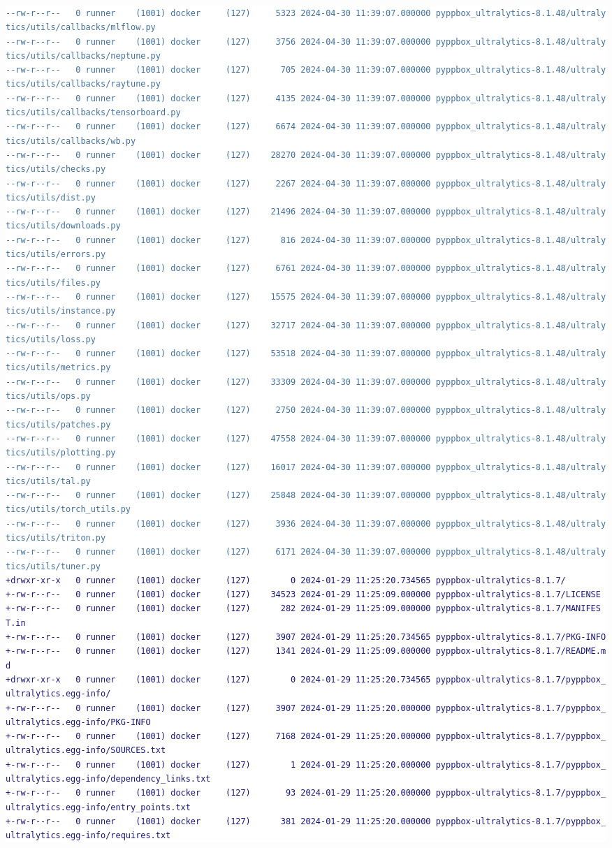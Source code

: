 ```diff
--rw-r--r--   0 runner    (1001) docker     (127)     5323 2024-04-30 11:39:07.000000 pyppbox_ultralytics-8.1.48/ultralytics/utils/callbacks/mlflow.py
--rw-r--r--   0 runner    (1001) docker     (127)     3756 2024-04-30 11:39:07.000000 pyppbox_ultralytics-8.1.48/ultralytics/utils/callbacks/neptune.py
--rw-r--r--   0 runner    (1001) docker     (127)      705 2024-04-30 11:39:07.000000 pyppbox_ultralytics-8.1.48/ultralytics/utils/callbacks/raytune.py
--rw-r--r--   0 runner    (1001) docker     (127)     4135 2024-04-30 11:39:07.000000 pyppbox_ultralytics-8.1.48/ultralytics/utils/callbacks/tensorboard.py
--rw-r--r--   0 runner    (1001) docker     (127)     6674 2024-04-30 11:39:07.000000 pyppbox_ultralytics-8.1.48/ultralytics/utils/callbacks/wb.py
--rw-r--r--   0 runner    (1001) docker     (127)    28270 2024-04-30 11:39:07.000000 pyppbox_ultralytics-8.1.48/ultralytics/utils/checks.py
--rw-r--r--   0 runner    (1001) docker     (127)     2267 2024-04-30 11:39:07.000000 pyppbox_ultralytics-8.1.48/ultralytics/utils/dist.py
--rw-r--r--   0 runner    (1001) docker     (127)    21496 2024-04-30 11:39:07.000000 pyppbox_ultralytics-8.1.48/ultralytics/utils/downloads.py
--rw-r--r--   0 runner    (1001) docker     (127)      816 2024-04-30 11:39:07.000000 pyppbox_ultralytics-8.1.48/ultralytics/utils/errors.py
--rw-r--r--   0 runner    (1001) docker     (127)     6761 2024-04-30 11:39:07.000000 pyppbox_ultralytics-8.1.48/ultralytics/utils/files.py
--rw-r--r--   0 runner    (1001) docker     (127)    15575 2024-04-30 11:39:07.000000 pyppbox_ultralytics-8.1.48/ultralytics/utils/instance.py
--rw-r--r--   0 runner    (1001) docker     (127)    32717 2024-04-30 11:39:07.000000 pyppbox_ultralytics-8.1.48/ultralytics/utils/loss.py
--rw-r--r--   0 runner    (1001) docker     (127)    53518 2024-04-30 11:39:07.000000 pyppbox_ultralytics-8.1.48/ultralytics/utils/metrics.py
--rw-r--r--   0 runner    (1001) docker     (127)    33309 2024-04-30 11:39:07.000000 pyppbox_ultralytics-8.1.48/ultralytics/utils/ops.py
--rw-r--r--   0 runner    (1001) docker     (127)     2750 2024-04-30 11:39:07.000000 pyppbox_ultralytics-8.1.48/ultralytics/utils/patches.py
--rw-r--r--   0 runner    (1001) docker     (127)    47558 2024-04-30 11:39:07.000000 pyppbox_ultralytics-8.1.48/ultralytics/utils/plotting.py
--rw-r--r--   0 runner    (1001) docker     (127)    16017 2024-04-30 11:39:07.000000 pyppbox_ultralytics-8.1.48/ultralytics/utils/tal.py
--rw-r--r--   0 runner    (1001) docker     (127)    25848 2024-04-30 11:39:07.000000 pyppbox_ultralytics-8.1.48/ultralytics/utils/torch_utils.py
--rw-r--r--   0 runner    (1001) docker     (127)     3936 2024-04-30 11:39:07.000000 pyppbox_ultralytics-8.1.48/ultralytics/utils/triton.py
--rw-r--r--   0 runner    (1001) docker     (127)     6171 2024-04-30 11:39:07.000000 pyppbox_ultralytics-8.1.48/ultralytics/utils/tuner.py
+drwxr-xr-x   0 runner    (1001) docker     (127)        0 2024-01-29 11:25:20.734565 pyppbox-ultralytics-8.1.7/
+-rw-r--r--   0 runner    (1001) docker     (127)    34523 2024-01-29 11:25:09.000000 pyppbox-ultralytics-8.1.7/LICENSE
+-rw-r--r--   0 runner    (1001) docker     (127)      282 2024-01-29 11:25:09.000000 pyppbox-ultralytics-8.1.7/MANIFEST.in
+-rw-r--r--   0 runner    (1001) docker     (127)     3907 2024-01-29 11:25:20.734565 pyppbox-ultralytics-8.1.7/PKG-INFO
+-rw-r--r--   0 runner    (1001) docker     (127)     1341 2024-01-29 11:25:09.000000 pyppbox-ultralytics-8.1.7/README.md
+drwxr-xr-x   0 runner    (1001) docker     (127)        0 2024-01-29 11:25:20.734565 pyppbox-ultralytics-8.1.7/pyppbox_ultralytics.egg-info/
+-rw-r--r--   0 runner    (1001) docker     (127)     3907 2024-01-29 11:25:20.000000 pyppbox-ultralytics-8.1.7/pyppbox_ultralytics.egg-info/PKG-INFO
+-rw-r--r--   0 runner    (1001) docker     (127)     7168 2024-01-29 11:25:20.000000 pyppbox-ultralytics-8.1.7/pyppbox_ultralytics.egg-info/SOURCES.txt
+-rw-r--r--   0 runner    (1001) docker     (127)        1 2024-01-29 11:25:20.000000 pyppbox-ultralytics-8.1.7/pyppbox_ultralytics.egg-info/dependency_links.txt
+-rw-r--r--   0 runner    (1001) docker     (127)       93 2024-01-29 11:25:20.000000 pyppbox-ultralytics-8.1.7/pyppbox_ultralytics.egg-info/entry_points.txt
+-rw-r--r--   0 runner    (1001) docker     (127)      381 2024-01-29 11:25:20.000000 pyppbox-ultralytics-8.1.7/pyppbox_ultralytics.egg-info/requires.txt
```